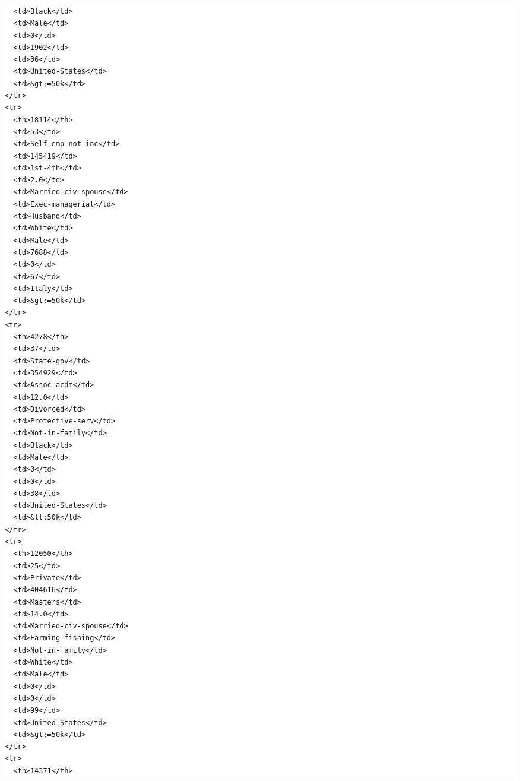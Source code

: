       <td>Black</td>
      <td>Male</td>
      <td>0</td>
      <td>1902</td>
      <td>36</td>
      <td>United-States</td>
      <td>&gt;=50k</td>
    </tr>
    <tr>
      <th>18114</th>
      <td>53</td>
      <td>Self-emp-not-inc</td>
      <td>145419</td>
      <td>1st-4th</td>
      <td>2.0</td>
      <td>Married-civ-spouse</td>
      <td>Exec-managerial</td>
      <td>Husband</td>
      <td>White</td>
      <td>Male</td>
      <td>7688</td>
      <td>0</td>
      <td>67</td>
      <td>Italy</td>
      <td>&gt;=50k</td>
    </tr>
    <tr>
      <th>4278</th>
      <td>37</td>
      <td>State-gov</td>
      <td>354929</td>
      <td>Assoc-acdm</td>
      <td>12.0</td>
      <td>Divorced</td>
      <td>Protective-serv</td>
      <td>Not-in-family</td>
      <td>Black</td>
      <td>Male</td>
      <td>0</td>
      <td>0</td>
      <td>38</td>
      <td>United-States</td>
      <td>&lt;50k</td>
    </tr>
    <tr>
      <th>12050</th>
      <td>25</td>
      <td>Private</td>
      <td>404616</td>
      <td>Masters</td>
      <td>14.0</td>
      <td>Married-civ-spouse</td>
      <td>Farming-fishing</td>
      <td>Not-in-family</td>
      <td>White</td>
      <td>Male</td>
      <td>0</td>
      <td>0</td>
      <td>99</td>
      <td>United-States</td>
      <td>&gt;=50k</td>
    </tr>
    <tr>
      <th>14371</th>